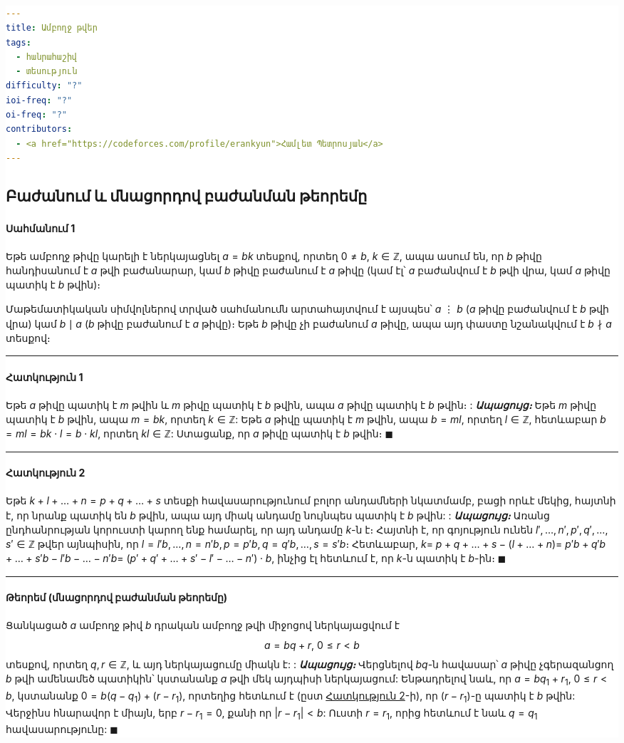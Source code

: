 ```yaml
---
title: Ամբողջ թվեր
tags:
  - հանրահաշիվ
  - տեսություն
difficulty: "?"
ioi-freq: "?"
oi-freq: "?"
contributors:
  - <a href="https://codeforces.com/profile/erankyun">Համլետ Պետրոսյան</a>
---
```


## Բաժանում և մնացորդով բաժանման թեորեմը

#### Սահմանում 1

Եթե ամբողջ թիվը կարելի է ներկայացնել $a = bk$ տեսքով, որտեղ $0 \neq b,\ k \in \mathbb{Z}$, ապա ասում են, որ $b$ թիվը հանդիսանում է $a$ թվի բաժանարար, կամ $b$ թիվը բաժանում է $a$ թիվը (կամ էլ՝ $a$ բաժանվում է $b$ թվի վրա, կամ $a$ թիվը պատիկ է $b$ թվին)։

Մաթեմատիկական սիմվոլներով տրված սահմանումն արտահայտվում է այսպես՝ $a\ \vdots\ b$ ($a$ թիվը բաժանվում է $b$ թվի վրա) կամ $b \mid a$ ($b$ թիվը բաժանում է $a$ թիվը)։ Եթե $b$ թիվը չի բաժանում $a$ թիվը, ապա այդ փաստը նշանակվում է $b \nmid a$ տեսքով։

---

#### Հատկություն 1

Եթե $a$ թիվը պատիկ է $m$ թվին և $m$ թիվը պատիկ է $b$ թվին, ապա $a$ թիվը պատիկ է $b$ թվին։
: **_Ապացույց։_** Եթե $m$ թիվը պատիկ է $b$ թվին, ապա $m = bk$, որտեղ $k \in \mathbb{Z}$: Եթե $a$ թիվը պատիկ է $m$ թվին, ապա $b = ml$, որտեղ $l \in \mathbb{Z}$, հետևաբար $b = ml = bk \cdot l = b \cdot kl$, որտեղ $kl \in \mathbb{Z}$: Ստացանք, որ $a$ թիվը պատիկ է $b$ թվին։ $\blacksquare$

---

#### Հատկություն 2

Եթե $k + l + \ldots + n = p + q + \ldots + s$ տեսքի հավասարությունում բոլոր անդամների նկատմամբ, բացի որևէ մեկից, հայտնի է, որ նրանք պատիկ են $b$ թվին, ապա այդ միակ անդամը նույնպես պատիկ է $b$ թվին:
: **_Ապացույց։_** Առանց ընդհանրության կորուստի կարող ենք համարել, որ այդ անդամը $k$-ն է։ Հայտնի է, որ գոյություն ունեն $l', \ldots, n', p', q', \ldots, s' \in \mathbb{Z}$ թվեր այնպիսին, որ $l = l'b, \ldots, n = n'b, p = p'b, q = q'b, \ldots, s = s'b$։ Հետևաբար, $k =$ $p + q + \ldots + s - (l + \ldots + n) =$ $p'b + q'b + \ldots + s'b - l'b - \ldots - n'b =$ $(p' + q' + \ldots + s' - l' - \ldots - n') \cdot b$, ինչից էլ հետևում է, որ $k$-ն պատիկ է $b$-ին։ $\blacksquare$

---

#### Թեորեմ (մնացորդով բաժանման թեորեմը)

Ցանկացած $a$ ամբողջ թիվ $b$ դրական ամբողջ թվի միջոցով ներկայացվում է $$a = bq + r,\ 0 \leq r < b$$տեսքով, որտեղ $q, r \in \mathbb{Z}$, և այդ ներկայացումը միակն է:
: **_Ապացույց։_** Վերցնելով $bq$-ն հավասար՝ $a$ թիվը չգերազանցող $b$ թվի ամենամեծ պատիկին՝ կստանանք $a$ թվի մեկ այդպիսի ներկայացում: Ենթադրելով նաև, որ $a = bq_1 + r_1,\ 0 \leq r < b,$ կստանանք $0 = b(q - q_1) + (r - r_1)$, որտեղից հետևում է (ըստ [Հատկություն 2](#հատկություն-2)-ի), որ $(r - r_1)$-ը պատիկ է $b$ թվին: Վերջինս հնարավոր է միայն, երբ $r - r_1 = 0$, քանի որ $|r - r_1| < b$: Ուստի $r = r_1$, որից հետևում է նաև $q = q_1$ հավասարությունը: $\blacksquare$

